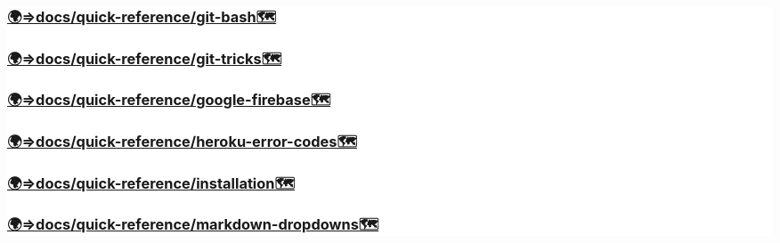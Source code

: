   

### <a href="#docsquick-referencegit-bash️" id="user-content-docsquick-referencegit-bash️" class="anchor"></a>[**🌍⇒docs/quick-reference/git-bash🗺️**](https://bgoonz-blog.netlify.app/docs/quick-reference/git-bash)

  

### <a href="#docsquick-referencegit-tricks️" id="user-content-docsquick-referencegit-tricks️" class="anchor"></a>[**🌍⇒docs/quick-reference/git-tricks🗺️**](https://bgoonz-blog.netlify.app/docs/quick-reference/git-tricks)

  

### <a href="#docsquick-referencegoogle-firebase️" id="user-content-docsquick-referencegoogle-firebase️" class="anchor"></a>[**🌍⇒docs/quick-reference/google-firebase🗺️**](https://bgoonz-blog.netlify.app/docs/quick-reference/google-firebase)

  

### <a href="#docsquick-referenceheroku-error-codes️" id="user-content-docsquick-referenceheroku-error-codes️" class="anchor"></a>[**🌍⇒docs/quick-reference/heroku-error-codes🗺️**](https://bgoonz-blog.netlify.app/docs/quick-reference/heroku-error-codes)

  

### <a href="#docsquick-referenceinstallation️" id="user-content-docsquick-referenceinstallation️" class="anchor"></a>[**🌍⇒docs/quick-reference/installation🗺️**](https://bgoonz-blog.netlify.app/docs/quick-reference/installation)

  

### <a href="#docsquick-referencemarkdown-dropdowns️" id="user-content-docsquick-referencemarkdown-dropdowns️" class="anchor"></a>[**🌍⇒docs/quick-reference/markdown-dropdowns🗺️**](https://bgoonz-blog.netlify.app/docs/quick-reference/markdown-dropdowns)

  

